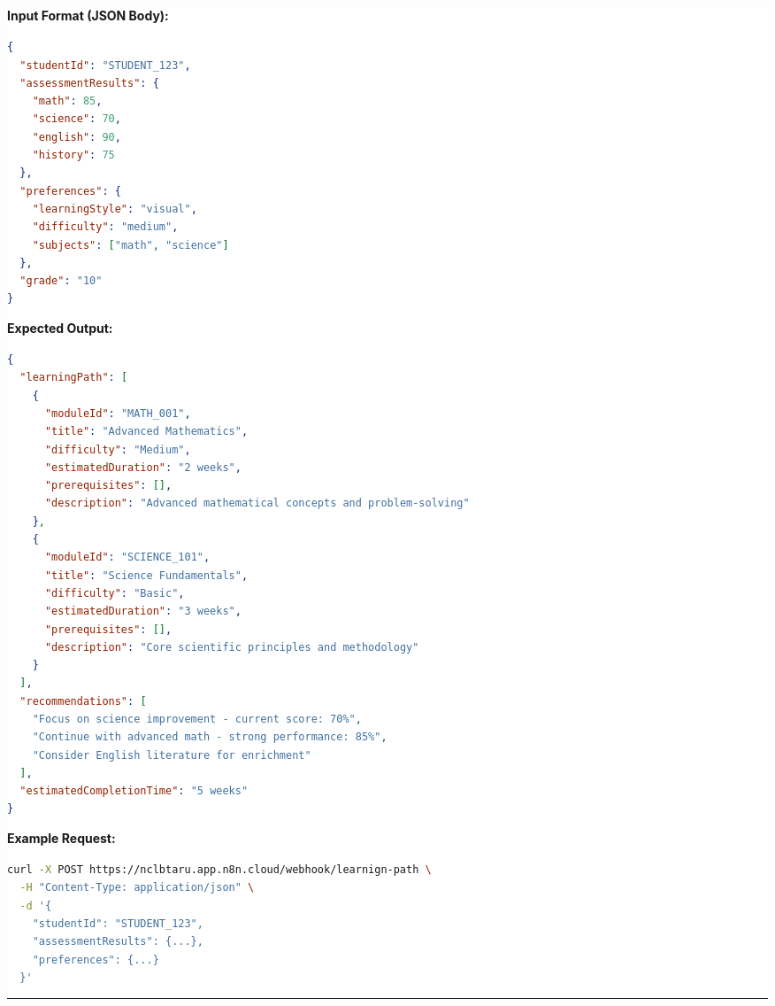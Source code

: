 **Input Format (JSON Body):**
```json
{
  "studentId": "STUDENT_123",
  "assessmentResults": {
    "math": 85,
    "science": 70,
    "english": 90,
    "history": 75
  },
  "preferences": {
    "learningStyle": "visual",
    "difficulty": "medium",
    "subjects": ["math", "science"]
  },
  "grade": "10"
}
```

**Expected Output:**
```json
{
  "learningPath": [
    {
      "moduleId": "MATH_001",
      "title": "Advanced Mathematics",
      "difficulty": "Medium",
      "estimatedDuration": "2 weeks",
      "prerequisites": [],
      "description": "Advanced mathematical concepts and problem-solving"
    },
    {
      "moduleId": "SCIENCE_101",
      "title": "Science Fundamentals",
      "difficulty": "Basic",
      "estimatedDuration": "3 weeks",
      "prerequisites": [],
      "description": "Core scientific principles and methodology"
    }
  ],
  "recommendations": [
    "Focus on science improvement - current score: 70%",
    "Continue with advanced math - strong performance: 85%",
    "Consider English literature for enrichment"
  ],
  "estimatedCompletionTime": "5 weeks"
}
```

**Example Request:**
```bash
curl -X POST https://nclbtaru.app.n8n.cloud/webhook/learnign-path \
  -H "Content-Type: application/json" \
  -d '{
    "studentId": "STUDENT_123",
    "assessmentResults": {...},
    "preferences": {...}
  }'
```

---